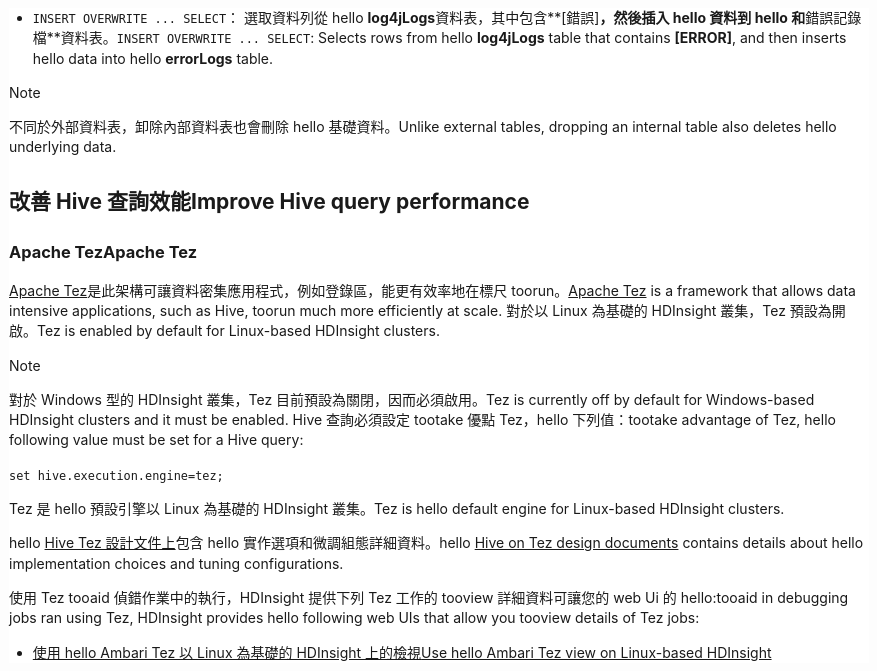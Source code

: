 * <span data-ttu-id="ae3c7-224">`INSERT OVERWRITE ... SELECT`： 選取資料列從 hello **log4jLogs**資料表，其中包含**[錯誤]**，然後插入 hello 資料到 hello 和**錯誤記錄檔**資料表。</span><span class="sxs-lookup"><span data-stu-id="ae3c7-224">`INSERT OVERWRITE ... SELECT`: Selects rows from hello **log4jLogs** table that contains **[ERROR]**, and then inserts hello data into hello **errorLogs** table.</span></span>

> [!NOTE]
> <span data-ttu-id="ae3c7-225">不同於外部資料表，卸除內部資料表也會刪除 hello 基礎資料。</span><span class="sxs-lookup"><span data-stu-id="ae3c7-225">Unlike external tables, dropping an internal table also deletes hello underlying data.</span></span>

## <a name="improve-hive-query-performance"></a><span data-ttu-id="ae3c7-226">改善 Hive 查詢效能</span><span class="sxs-lookup"><span data-stu-id="ae3c7-226">Improve Hive query performance</span></span>

### <span data-ttu-id="ae3c7-227"><a id="usetez"></a>Apache Tez</span><span class="sxs-lookup"><span data-stu-id="ae3c7-227"><a id="usetez"></a>Apache Tez</span></span>

<span data-ttu-id="ae3c7-228">[Apache Tez](http://tez.apache.org)是此架構可讓資料密集應用程式，例如登錄區，能更有效率地在標尺 toorun。</span><span class="sxs-lookup"><span data-stu-id="ae3c7-228">[Apache Tez](http://tez.apache.org) is a framework that allows data intensive applications, such as Hive, toorun much more efficiently at scale.</span></span> <span data-ttu-id="ae3c7-229">對於以 Linux 為基礎的 HDInsight 叢集，Tez 預設為開啟。</span><span class="sxs-lookup"><span data-stu-id="ae3c7-229">Tez is enabled by default for Linux-based HDInsight clusters.</span></span>

> [!NOTE]
> <span data-ttu-id="ae3c7-230">對於 Windows 型的 HDInsight 叢集，Tez 目前預設為關閉，因而必須啟用。</span><span class="sxs-lookup"><span data-stu-id="ae3c7-230">Tez is currently off by default for Windows-based HDInsight clusters and it must be enabled.</span></span> <span data-ttu-id="ae3c7-231">Hive 查詢必須設定 tootake 優點 Tez，hello 下列值：</span><span class="sxs-lookup"><span data-stu-id="ae3c7-231">tootake advantage of Tez, hello following value must be set for a Hive query:</span></span>
>
> `set hive.execution.engine=tez;`
>
> <span data-ttu-id="ae3c7-232">Tez 是 hello 預設引擎以 Linux 為基礎的 HDInsight 叢集。</span><span class="sxs-lookup"><span data-stu-id="ae3c7-232">Tez is hello default engine for Linux-based HDInsight clusters.</span></span>

<span data-ttu-id="ae3c7-233">hello [Hive Tez 設計文件上](https://cwiki.apache.org/confluence/display/Hive/Hive+on+Tez)包含 hello 實作選項和微調組態詳細資料。</span><span class="sxs-lookup"><span data-stu-id="ae3c7-233">hello [Hive on Tez design documents](https://cwiki.apache.org/confluence/display/Hive/Hive+on+Tez) contains details about hello implementation choices and tuning configurations.</span></span>

<span data-ttu-id="ae3c7-234">使用 Tez tooaid 偵錯作業中的執行，HDInsight 提供下列 Tez 工作的 tooview 詳細資料可讓您的 web Ui 的 hello:</span><span class="sxs-lookup"><span data-stu-id="ae3c7-234">tooaid in debugging jobs ran using Tez, HDInsight provides hello following web UIs that allow you tooview details of Tez jobs:</span></span>

* [<span data-ttu-id="ae3c7-235">使用 hello Ambari Tez 以 Linux 為基礎的 HDInsight 上的檢視</span><span class="sxs-lookup"><span data-stu-id="ae3c7-235">Use hello Ambari Tez view on Linux-based HDInsight</span></span>](hdinsight-debug-ambari-tez-view.md)


[hdinsight-sdk-documentation]: http://msdnstage.redmond.corp.microsoft.com/library/dn479185.aspx
[azure-purchase-options]: http://azure.microsoft.com/pricing/purchase-options/
[azure-member-offers]: http://azure.microsoft.com/pricing/member-offers/
[azure-free-trial]: http://azure.microsoft.com/pricing/free-trial/
[apache-tez]: http://tez.apache.org
[apache-hive]: http://hive.apache.org/
[apache-log4j]: http://en.wikipedia.org/wiki/Log4j
[hive-on-tez-wiki]: https://cwiki.apache.org/confluence/display/Hive/Hive+on+Tez
[import-to-excel]: http://azure.microsoft.com/documentation/articles/hdinsight-connect-excel-power-query/
[hivetask]: http://msdn.microsoft.com/library/mt146771(v=sql.120).aspx
[connectionmanager]: http://msdn.microsoft.com/library/mt146773(v=sql.120).aspx
[ssispack]: http://msdn.microsoft.com/library/mt146770(v=sql.120).aspx
[hdinsight-use-pig]: hdinsight-use-pig.md
[hdinsight-use-oozie]: hdinsight-use-oozie.md
[hdinsight-analyze-flight-data]: hdinsight-analyze-flight-delay-data.md
[hdinsight-use-mapreduce]: hdinsight-use-mapreduce.md
[hdinsight-storage]: hdinsight-hadoop-use-blob-storage.md
[hdinsight-provision]: hdinsight-hadoop-provision-linux-clusters.md
[hdinsight-submit-jobs]: hdinsight-submit-hadoop-jobs-programmatically.md
[hdinsight-upload-data]: hdinsight-upload-data.md
[Powershell-install-configure]: /powershell/azureps-cmdlets-docs
[powershell-here-strings]: http://technet.microsoft.com/library/ee692792.aspx
[cindygross-hive-tables]: http://blogs.msdn.com/b/cindygross/archive/2013/02/06/hdinsight-hive-internal-and-external-tables-intro.aspx